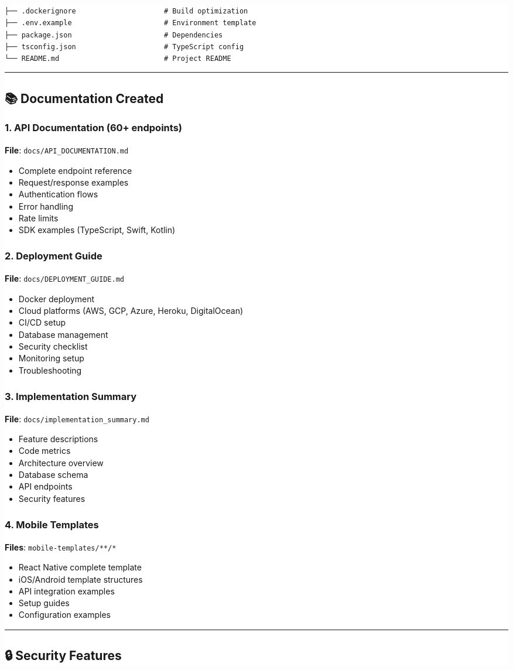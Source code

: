 ```
├── .dockerignore                     # Build optimization
├── .env.example                      # Environment template
├── package.json                      # Dependencies
├── tsconfig.json                     # TypeScript config
└── README.md                         # Project README
```

---

## 📚 Documentation Created

### 1. API Documentation (60+ endpoints)
**File**: `docs/API_DOCUMENTATION.md`
- Complete endpoint reference
- Request/response examples
- Authentication flows
- Error handling
- Rate limits
- SDK examples (TypeScript, Swift, Kotlin)

### 2. Deployment Guide
**File**: `docs/DEPLOYMENT_GUIDE.md`
- Docker deployment
- Cloud platforms (AWS, GCP, Azure, Heroku, DigitalOcean)
- CI/CD setup
- Database management
- Security checklist
- Monitoring setup
- Troubleshooting

### 3. Implementation Summary
**File**: `docs/implementation_summary.md`
- Feature descriptions
- Code metrics
- Architecture overview
- Database schema
- API endpoints
- Security features

### 4. Mobile Templates
**Files**: `mobile-templates/**/*`
- React Native complete template
- iOS/Android template structures
- API integration examples
- Setup guides
- Configuration examples

---

## 🔒 Security Features
